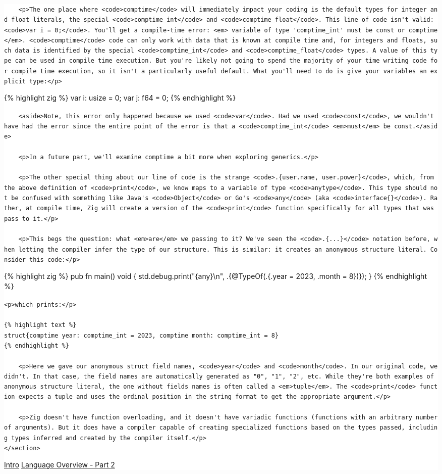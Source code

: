 		<p>The one place where <code>comptime</code> will immediately impact your coding is the default types for integer and float literals, the special <code>comptime_int</code> and <code>comptime_float</code>. This line of code isn't valid: <code>var i = 0;</code>. You'll get a compile-time error: <em> variable of type 'comptime_int' must be const or comptime</em>. <code>comptime</code> code can only work with data that is known at compile time and, for integers and floats, such data is identified by the special <code>comptime_int</code> and <code>comptime_float</code> types. A value of this type can be used in compile time execution. But you're likely not going to spend the majority of your time writing code for compile time execution, so it isn't a particularly useful default. What you'll need to do is give your variables an explicit type:</p>

{% highlight zig %}
var i: usize = 0;
var j: f64 = 0;
{% endhighlight %}

		<aside>Note, this error only happened because we used <code>var</code>. Had we used <code>const</code>, we wouldn't have had the error since the entire point of the error is that a <code>comptime_int</code> <em>must</em> be const.</aside>

		<p>In a future part, we'll examine comptime a bit more when exploring generics.</p>

		<p>The other special thing about our line of code is the strange <code>.{user.name, user.power}</code>, which, from the above definition of <code>print</code>, we know maps to a variable of type <code>anytype</code>. This type should not be confused with something like Java's <code>Object</code> or Go's <code>any</code> (aka <code>interface{}</code>). Rather, at compile time, Zig will create a version of the <code>print</code> function specifically for all types that was pass to it.</p>

		<p>This begs the question: what <em>are</em> we passing to it? We've seen the <code>.{...}</code> notation before, when letting the compiler infer the type of our structure. This is similar: it creates an anonymous structure literal. Consider this code:</p>

{% highlight zig %}
pub fn main() void {
	std.debug.print("{any}\n", .{@TypeOf(.{.year = 2023, .month = 8})});
}
{% endhighlight %}

	<p>which prints:</p>

	{% highlight text %}
	struct{comptime year: comptime_int = 2023, comptime month: comptime_int = 8}
	{% endhighlight %}

		<p>Here we gave our anonymous struct field names, <code>year</code> and <code>month</code>. In our original code, we didn't. In that case, the field names are automatically generated as "0", "1", "2", etc. While they're both examples of anonymous structure literal, the one without fields names is often called a <em>tuple</em>. The <code>print</code> function expects a tuple and uses the ordinal position in the string format to get the appropriate argument.</p>

		<p>Zig doesn't have function overloading, and it doesn't have variadic functions (functions with an arbitrary number of arguments). But it does have a compiler capable of creating specialized functions based on the types passed, including types inferred and created by the compiler itself.</p>
	</section>
</article>

<div class=pager>
	<a class=prev href=/learning_zig/>Intro</a>
	<a class=next href=/learning_zig/language_overview_2/>Language Overview - Part 2</a>
</div>